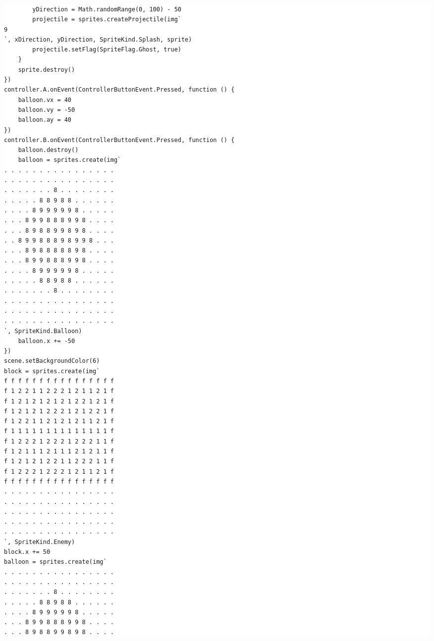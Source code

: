 ```blocks
        yDirection = Math.randomRange(0, 100) - 50
        projectile = sprites.createProjectile(img`
9
`, xDirection, yDirection, SpriteKind.Splash, sprite)
        projectile.setFlag(SpriteFlag.Ghost, true)
    }
    sprite.destroy()
})
controller.A.onEvent(ControllerButtonEvent.Pressed, function () {
    balloon.vx = 40
    balloon.vy = -50
    balloon.ay = 40
})
controller.B.onEvent(ControllerButtonEvent.Pressed, function () {
    balloon.destroy()
    balloon = sprites.create(img`
. . . . . . . . . . . . . . . . 
. . . . . . . . . . . . . . . . 
. . . . . . . 8 . . . . . . . . 
. . . . . 8 8 9 8 8 . . . . . . 
. . . . 8 9 9 9 9 9 8 . . . . . 
. . . 8 9 9 8 8 8 9 9 8 . . . . 
. . . 8 9 8 8 9 9 8 9 8 . . . . 
. . 8 9 9 8 8 8 9 8 9 9 8 . . . 
. . . 8 9 8 8 8 8 8 9 8 . . . . 
. . . 8 9 9 8 8 8 9 9 8 . . . . 
. . . . 8 9 9 9 9 9 8 . . . . . 
. . . . . 8 8 9 8 8 . . . . . . 
. . . . . . . 8 . . . . . . . . 
. . . . . . . . . . . . . . . . 
. . . . . . . . . . . . . . . . 
. . . . . . . . . . . . . . . . 
`, SpriteKind.Balloon)
    balloon.x += -50
})
scene.setBackgroundColor(6)
block = sprites.create(img`
f f f f f f f f f f f f f f f f 
f 1 2 2 1 1 2 2 2 1 2 1 1 2 1 f 
f 1 2 1 2 1 2 1 2 1 2 2 1 2 1 f 
f 1 2 1 2 1 2 2 2 1 2 1 2 2 1 f 
f 1 2 2 1 1 2 1 2 1 2 1 1 2 1 f 
f 1 1 1 1 1 1 1 1 1 1 1 1 1 1 f 
f 1 2 2 2 1 2 2 2 1 2 2 2 1 1 f 
f 1 2 1 1 1 2 1 1 1 2 1 2 1 1 f 
f 1 2 1 2 1 2 2 1 1 2 2 2 1 1 f 
f 1 2 2 2 1 2 2 2 1 2 1 1 2 1 f 
f f f f f f f f f f f f f f f f 
. . . . . . . . . . . . . . . . 
. . . . . . . . . . . . . . . . 
. . . . . . . . . . . . . . . . 
. . . . . . . . . . . . . . . . 
. . . . . . . . . . . . . . . . 
`, SpriteKind.Enemy)
block.x += 50
balloon = sprites.create(img`
. . . . . . . . . . . . . . . . 
. . . . . . . . . . . . . . . . 
. . . . . . . 8 . . . . . . . . 
. . . . . 8 8 9 8 8 . . . . . . 
. . . . 8 9 9 9 9 9 8 . . . . . 
. . . 8 9 9 8 8 8 9 9 8 . . . . 
. . . 8 9 8 8 9 9 8 9 8 . . . . 
```